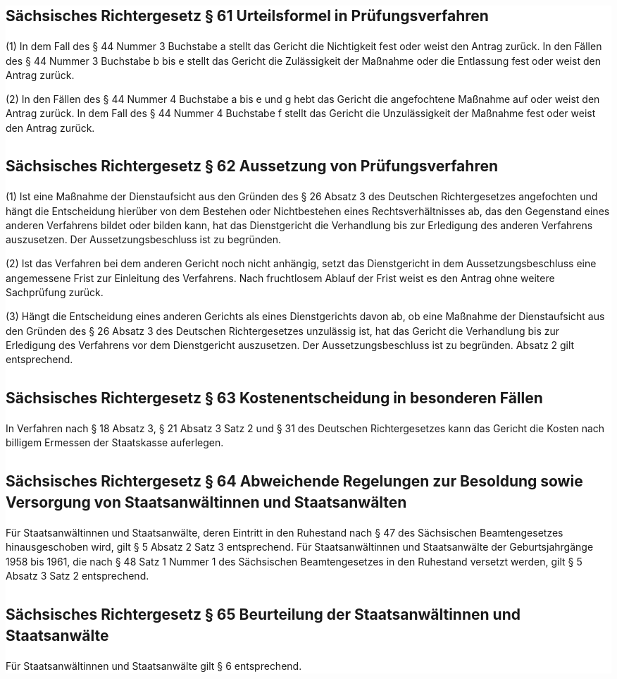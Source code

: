 
## Sächsisches Richtergesetz § 61 Urteilsformel in Prüfungsverfahren

(1) In dem Fall des § 44 Nummer 3 Buchstabe a stellt das Gericht die Nichtigkeit fest oder weist den Antrag zurück. In den Fällen des § 44 Nummer 3 Buchstabe b bis e stellt das Gericht die Zulässigkeit der Maßnahme oder die Entlassung fest oder weist den Antrag zurück.

(2) In den Fällen des § 44 Nummer 4 Buchstabe a bis e und g hebt das Gericht die angefochtene Maßnahme auf oder weist den Antrag zurück. In dem Fall des § 44 Nummer 4 Buchstabe f stellt das Gericht die Unzulässigkeit der Maßnahme fest oder weist den Antrag zurück.


## Sächsisches Richtergesetz § 62 Aussetzung von Prüfungsverfahren

(1) Ist eine Maßnahme der Dienstaufsicht aus den Gründen des § 26 Absatz 3 des Deutschen Richtergesetzes angefochten und hängt die Entscheidung hierüber von dem Bestehen oder Nichtbestehen eines Rechtsverhältnisses ab, das den Gegenstand eines anderen Verfahrens bildet oder bilden kann, hat das Dienstgericht die Verhandlung bis zur Erledigung des anderen Verfahrens auszusetzen. Der Aussetzungsbeschluss ist zu begründen.

(2) Ist das Verfahren bei dem anderen Gericht noch nicht anhängig, setzt das Dienstgericht in dem Aussetzungsbeschluss eine angemessene Frist zur Einleitung des Verfahrens. Nach fruchtlosem Ablauf der Frist weist es den Antrag ohne weitere Sachprüfung zurück.

(3) Hängt die Entscheidung eines anderen Gerichts als eines Dienstgerichts davon ab, ob eine Maßnahme der Dienstaufsicht aus den Gründen des § 26 Absatz 3 des Deutschen Richtergesetzes unzulässig ist, hat das Gericht die Verhandlung bis zur Erledigung des Verfahrens vor dem Dienstgericht auszusetzen. Der Aussetzungsbeschluss ist zu begründen. Absatz 2 gilt entsprechend.


## Sächsisches Richtergesetz § 63 Kostenentscheidung in besonderen Fällen

In Verfahren nach § 18 Absatz 3, § 21 Absatz 3 Satz 2 und § 31 des Deutschen Richtergesetzes kann das Gericht die Kosten nach billigem Ermessen der Staatskasse auferlegen.


## Sächsisches Richtergesetz § 64 Abweichende Regelungen zur Besoldung sowie Versorgung von Staatsanwältinnen und Staatsanwälten

Für Staatsanwältinnen und Staatsanwälte, deren Eintritt in den Ruhestand nach § 47 des Sächsischen Beamtengesetzes hinausgeschoben wird, gilt § 5 Absatz 2 Satz 3 entsprechend. Für Staatsanwältinnen und Staatsanwälte der Geburtsjahrgänge 1958 bis 1961, die nach § 48 Satz 1 Nummer 1 des Sächsischen Beamtengesetzes in den Ruhestand versetzt werden, gilt § 5 Absatz 3 Satz 2 entsprechend.


## Sächsisches Richtergesetz § 65 Beurteilung der Staatsanwältinnen und Staatsanwälte

Für Staatsanwältinnen und Staatsanwälte gilt § 6 entsprechend.
